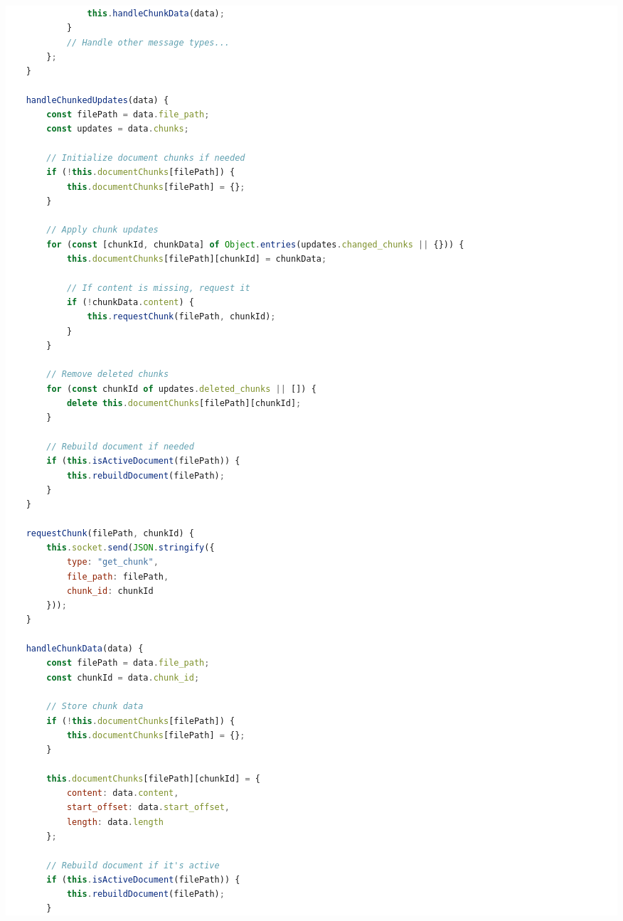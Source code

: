 ```javascript
                this.handleChunkData(data);
            }
            // Handle other message types...
        };
    }
    
    handleChunkedUpdates(data) {
        const filePath = data.file_path;
        const updates = data.chunks;
        
        // Initialize document chunks if needed
        if (!this.documentChunks[filePath]) {
            this.documentChunks[filePath] = {};
        }
        
        // Apply chunk updates
        for (const [chunkId, chunkData] of Object.entries(updates.changed_chunks || {})) {
            this.documentChunks[filePath][chunkId] = chunkData;
            
            // If content is missing, request it
            if (!chunkData.content) {
                this.requestChunk(filePath, chunkId);
            }
        }
        
        // Remove deleted chunks
        for (const chunkId of updates.deleted_chunks || []) {
            delete this.documentChunks[filePath][chunkId];
        }
        
        // Rebuild document if needed
        if (this.isActiveDocument(filePath)) {
            this.rebuildDocument(filePath);
        }
    }
    
    requestChunk(filePath, chunkId) {
        this.socket.send(JSON.stringify({
            type: "get_chunk",
            file_path: filePath,
            chunk_id: chunkId
        }));
    }
    
    handleChunkData(data) {
        const filePath = data.file_path;
        const chunkId = data.chunk_id;
        
        // Store chunk data
        if (!this.documentChunks[filePath]) {
            this.documentChunks[filePath] = {};
        }
        
        this.documentChunks[filePath][chunkId] = {
            content: data.content,
            start_offset: data.start_offset,
            length: data.length
        };
        
        // Rebuild document if it's active
        if (this.isActiveDocument(filePath)) {
            this.rebuildDocument(filePath);
        }
```